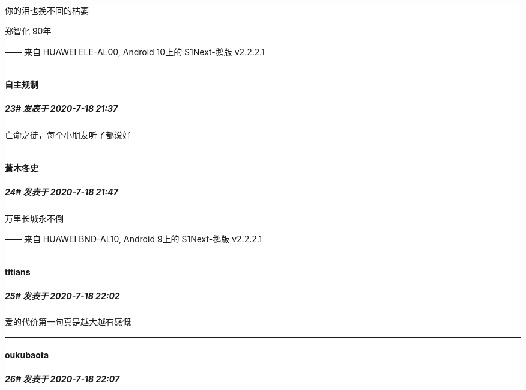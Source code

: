 你的泪也挽不回的枯萎



郑智化 90年

—— 来自 HUAWEI ELE-AL00, Android 10上的 [S1Next-鹅版](https://github.com/ykrank/S1-Next/releases) v2.2.2.1







*****

####  自主规制  
##### 23#       发表于 2020-7-18 21:37




亡命之徒，每个小朋友听了都说好







*****

####  蒼木冬史  
##### 24#       发表于 2020-7-18 21:47




万里长城永不倒

—— 来自 HUAWEI BND-AL10, Android 9上的 [S1Next-鹅版](https://github.com/ykrank/S1-Next/releases) v2.2.2.1







*****

####  titians  
##### 25#       发表于 2020-7-18 22:02




爱的代价第一句真是越大越有感慨







*****

####  oukubaota  
##### 26#       发表于 2020-7-18 22:07
